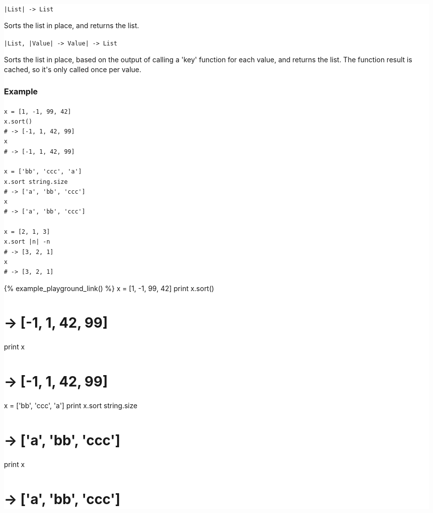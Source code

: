 ````kototype
|List| -> List
````

Sorts the list in place, and returns the list.

````kototype
|List, |Value| -> Value| -> List
````

Sorts the list in place, based on the output of calling a 'key' function for
each value, and returns the list. The function result is cached, so it's only
called once per value.

### Example

````koto
x = [1, -1, 99, 42]
x.sort()
# -> [-1, 1, 42, 99]
x
# -> [-1, 1, 42, 99]

x = ['bb', 'ccc', 'a']
x.sort string.size
# -> ['a', 'bb', 'ccc']
x
# -> ['a', 'bb', 'ccc']

x = [2, 1, 3]
x.sort |n| -n
# -> [3, 2, 1]
x
# -> [3, 2, 1]
````

{% example_playground_link() %}
x = [1, -1, 99, 42]
print x.sort()
# -> [-1, 1, 42, 99]
print x
# -> [-1, 1, 42, 99]

x = ['bb', 'ccc', 'a']
print x.sort string.size
# -> ['a', 'bb', 'ccc']
print x
# -> ['a', 'bb', 'ccc']
